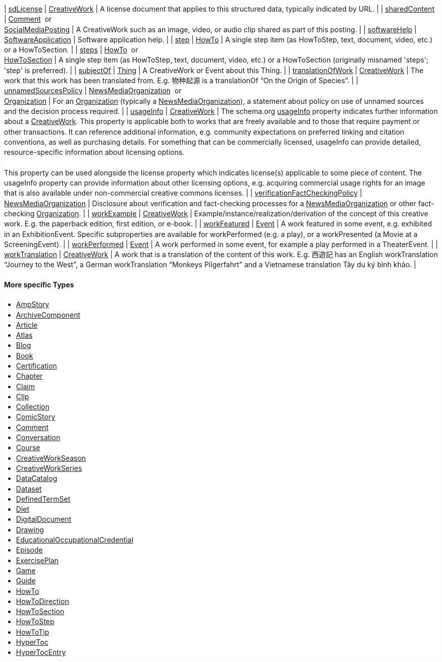 | [sdLicense](/sdLicense "sdLicense") | [CreativeWork](/CreativeWork "CreativeWork") | A license document that applies to this structured data, typically indicated by URL. |
| [sharedContent](/sharedContent "sharedContent") | [Comment](/Comment "Comment")  or  <br>[SocialMediaPosting](/SocialMediaPosting "SocialMediaPosting") | A CreativeWork such as an image, video, or audio clip shared as part of this posting. |
| [softwareHelp](/softwareHelp "softwareHelp") | [SoftwareApplication](/SoftwareApplication "SoftwareApplication") | Software application help. |
| [step](/step "step") | [HowTo](/HowTo "HowTo") | A single step item (as HowToStep, text, document, video, etc.) or a HowToSection. |
| [steps](/steps "steps") | [HowTo](/HowTo "HowTo")  or  <br>[HowToSection](/HowToSection "HowToSection") | A single step item (as HowToStep, text, document, video, etc.) or a HowToSection (originally misnamed 'steps'; 'step' is preferred). |
| [subjectOf](/subjectOf "subjectOf") | [Thing](/Thing "Thing") | A CreativeWork or Event about this Thing. |
| [translationOfWork](/translationOfWork "translationOfWork") | [CreativeWork](/CreativeWork "CreativeWork") | The work that this work has been translated from. E.g. 物种起源 is a translationOf “On the Origin of Species”. |
| [unnamedSourcesPolicy](/unnamedSourcesPolicy "unnamedSourcesPolicy") | [NewsMediaOrganization](/NewsMediaOrganization "NewsMediaOrganization")  or  <br>[Organization](/Organization "Organization") | For an [Organization](/Organization) (typically a [NewsMediaOrganization](/NewsMediaOrganization)), a statement about policy on use of unnamed sources and the decision process required. |
| [usageInfo](/usageInfo "usageInfo") | [CreativeWork](/CreativeWork "CreativeWork") | The schema.org [usageInfo](/usageInfo) property indicates further information about a [CreativeWork](/CreativeWork). This property is applicable both to works that are freely available and to those that require payment or other transactions. It can reference additional information, e.g. community expectations on preferred linking and citation conventions, as well as purchasing details. For something that can be commercially licensed, usageInfo can provide detailed, resource-specific information about licensing options.  <br>  <br>This property can be used alongside the license property which indicates license(s) applicable to some piece of content. The usageInfo property can provide information about other licensing options, e.g. acquiring commercial usage rights for an image that is also available under non-commercial creative commons licenses. |
| [verificationFactCheckingPolicy](/verificationFactCheckingPolicy "verificationFactCheckingPolicy") | [NewsMediaOrganization](/NewsMediaOrganization "NewsMediaOrganization") | Disclosure about verification and fact-checking processes for a [NewsMediaOrganization](/NewsMediaOrganization) or other fact-checking [Organization](/Organization). |
| [workExample](/workExample "workExample") | [CreativeWork](/CreativeWork "CreativeWork") | Example/instance/realization/derivation of the concept of this creative work. E.g. the paperback edition, first edition, or e-book. |
| [workFeatured](/workFeatured "workFeatured") | [Event](/Event "Event") | A work featured in some event, e.g. exhibited in an ExhibitionEvent. Specific subproperties are available for workPerformed (e.g. a play), or a workPresented (a Movie at a ScreeningEvent). |
| [workPerformed](/workPerformed "workPerformed") | [Event](/Event "Event") | A work performed in some event, for example a play performed in a TheaterEvent. |
| [workTranslation](/workTranslation "workTranslation") | [CreativeWork](/CreativeWork "CreativeWork") | A work that is a translation of the content of this work. E.g. 西遊記 has an English workTranslation “Journey to the West”, a German workTranslation “Monkeys Pilgerfahrt” and a Vietnamese translation Tây du ký bình khảo. |

  

#### More specific Types

*   [AmpStory](/AmpStory "AmpStory")
*   [ArchiveComponent](/ArchiveComponent "ArchiveComponent")
*   [Article](/Article "Article")
*   [Atlas](/Atlas "Atlas")
*   [Blog](/Blog "Blog")
*   [Book](/Book "Book")
*   [Certification](/Certification "Certification")
*   [Chapter](/Chapter "Chapter")
*   [Claim](/Claim "Claim")
*   [Clip](/Clip "Clip")
*   [Collection](/Collection "Collection")
*   [ComicStory](/ComicStory "ComicStory")
*   [Comment](/Comment "Comment")
*   [Conversation](/Conversation "Conversation")
*   [Course](/Course "Course")
*   [CreativeWorkSeason](/CreativeWorkSeason "CreativeWorkSeason")
*   [CreativeWorkSeries](/CreativeWorkSeries "CreativeWorkSeries")
*   [DataCatalog](/DataCatalog "DataCatalog")
*   [Dataset](/Dataset "Dataset")
*   [DefinedTermSet](/DefinedTermSet "DefinedTermSet")
*   [Diet](/Diet "Diet")
*   [DigitalDocument](/DigitalDocument "DigitalDocument")
*   [Drawing](/Drawing "Drawing")
*   [EducationalOccupationalCredential](/EducationalOccupationalCredential "EducationalOccupationalCredential")
*   [Episode](/Episode "Episode")
*   [ExercisePlan](/ExercisePlan "ExercisePlan")
*   [Game](/Game "Game")
*   [Guide](/Guide "Guide")
*   [HowTo](/HowTo "HowTo")
*   [HowToDirection](/HowToDirection "HowToDirection")
*   [HowToSection](/HowToSection "HowToSection")
*   [HowToStep](/HowToStep "HowToStep")
*   [HowToTip](/HowToTip "HowToTip")
*   [HyperToc](/HyperToc "HyperToc")
*   [HyperTocEntry](/HyperTocEntry "HyperTocEntry")